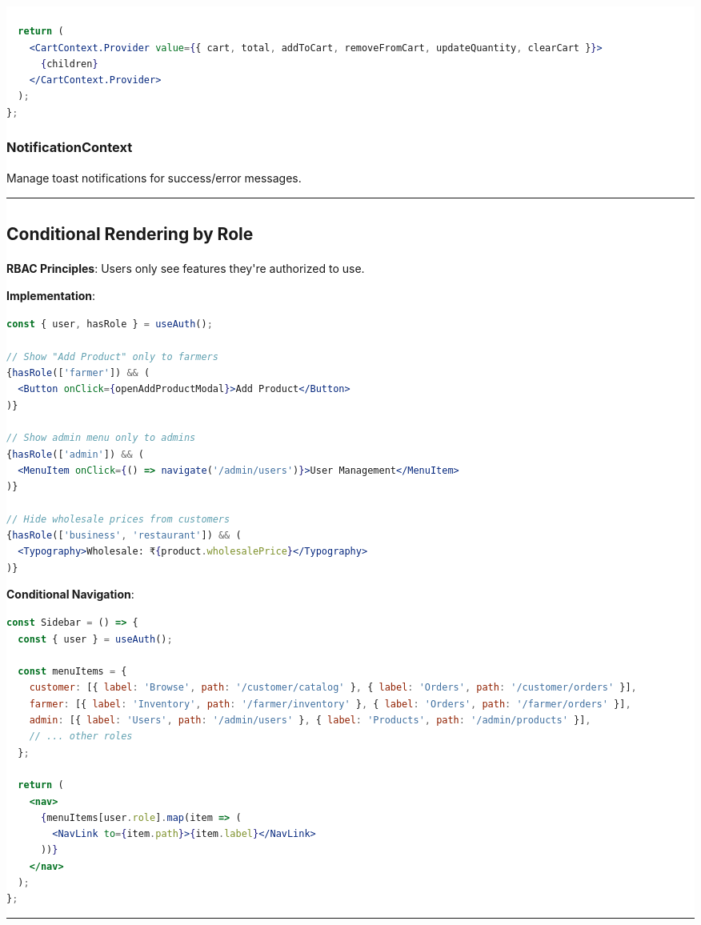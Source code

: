 ```jsx

  return (
    <CartContext.Provider value={{ cart, total, addToCart, removeFromCart, updateQuantity, clearCart }}>
      {children}
    </CartContext.Provider>
  );
};
```

### NotificationContext

Manage toast notifications for success/error messages.

---

## Conditional Rendering by Role

**RBAC Principles**: Users only see features they're authorized to use.

**Implementation**:
```jsx
const { user, hasRole } = useAuth();

// Show "Add Product" only to farmers
{hasRole(['farmer']) && (
  <Button onClick={openAddProductModal}>Add Product</Button>
)}

// Show admin menu only to admins
{hasRole(['admin']) && (
  <MenuItem onClick={() => navigate('/admin/users')}>User Management</MenuItem>
)}

// Hide wholesale prices from customers
{hasRole(['business', 'restaurant']) && (
  <Typography>Wholesale: ₹{product.wholesalePrice}</Typography>
)}
```

**Conditional Navigation**:
```jsx
const Sidebar = () => {
  const { user } = useAuth();
  
  const menuItems = {
    customer: [{ label: 'Browse', path: '/customer/catalog' }, { label: 'Orders', path: '/customer/orders' }],
    farmer: [{ label: 'Inventory', path: '/farmer/inventory' }, { label: 'Orders', path: '/farmer/orders' }],
    admin: [{ label: 'Users', path: '/admin/users' }, { label: 'Products', path: '/admin/products' }],
    // ... other roles
  };
  
  return (
    <nav>
      {menuItems[user.role].map(item => (
        <NavLink to={item.path}>{item.label}</NavLink>
      ))}
    </nav>
  );
};
```

---